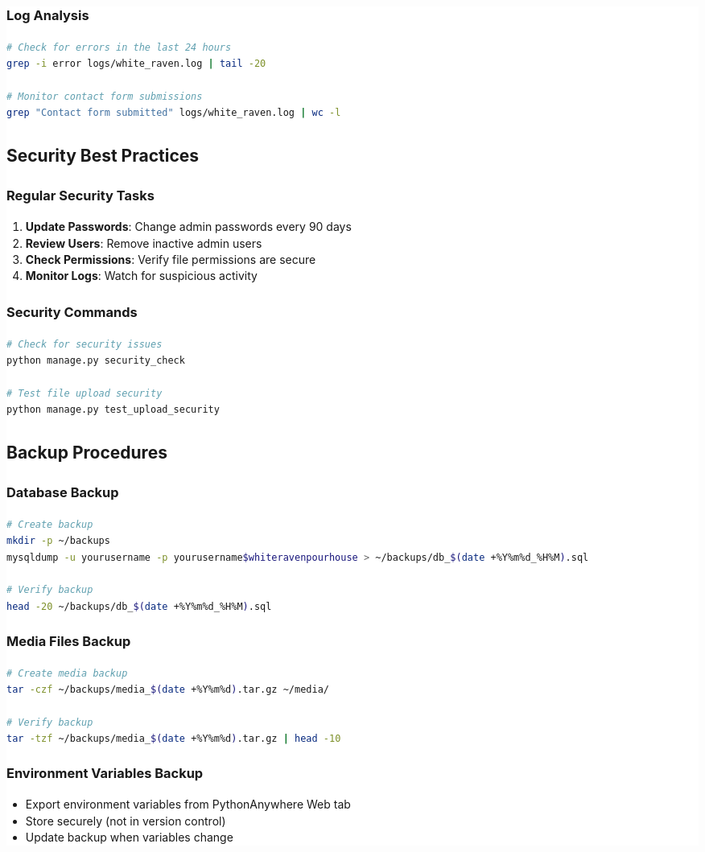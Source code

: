 ### Log Analysis
```bash
# Check for errors in the last 24 hours
grep -i error logs/white_raven.log | tail -20

# Monitor contact form submissions
grep "Contact form submitted" logs/white_raven.log | wc -l
```

## Security Best Practices

### Regular Security Tasks
1. **Update Passwords**: Change admin passwords every 90 days
2. **Review Users**: Remove inactive admin users
3. **Check Permissions**: Verify file permissions are secure
4. **Monitor Logs**: Watch for suspicious activity

### Security Commands
```bash
# Check for security issues
python manage.py security_check

# Test file upload security
python manage.py test_upload_security
```

## Backup Procedures

### Database Backup
```bash
# Create backup
mkdir -p ~/backups
mysqldump -u yourusername -p yourusername$whiteravenpourhouse > ~/backups/db_$(date +%Y%m%d_%H%M).sql

# Verify backup
head -20 ~/backups/db_$(date +%Y%m%d_%H%M).sql
```

### Media Files Backup
```bash
# Create media backup
tar -czf ~/backups/media_$(date +%Y%m%d).tar.gz ~/media/

# Verify backup
tar -tzf ~/backups/media_$(date +%Y%m%d).tar.gz | head -10
```

### Environment Variables Backup
- Export environment variables from PythonAnywhere Web tab
- Store securely (not in version control)
- Update backup when variables change

